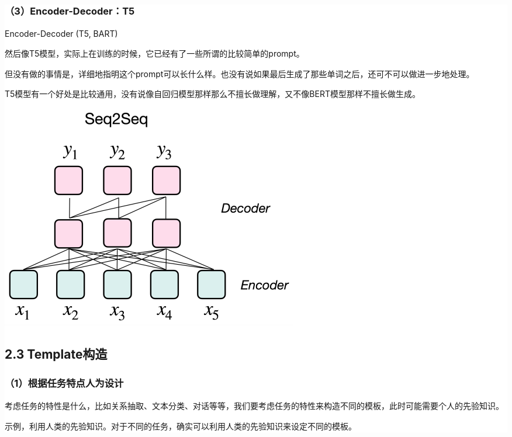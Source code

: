 ### （3）Encoder-Decoder：T5

Encoder-Decoder (T5, BART)

然后像T5模型，实际上在训练的时候，它已经有了一些所谓的比较简单的prompt。

但没有做的事情是，详细地指明这个prompt可以长什么样。也没有说如果最后生成了那些单词之后，还可不可以做进一步地处理。

T5模型有一个好处是比较通用，没有说像自回归模型那样那么不擅长做理解，又不像BERT模型那样不擅长做生成。

![](image/image_hkcRZkessT.png)

## 2.3 Template构造

### （1）根据任务特点人为设计

考虑任务的特性是什么，比如关系抽取、文本分类、对话等等，我们要考虑任务的特性来构造不同的模板，此时可能需要个人的先验知识。

示例，利用人类的先验知识。对于不同的任务，确实可以利用人类的先验知识来设定不同的模板。
